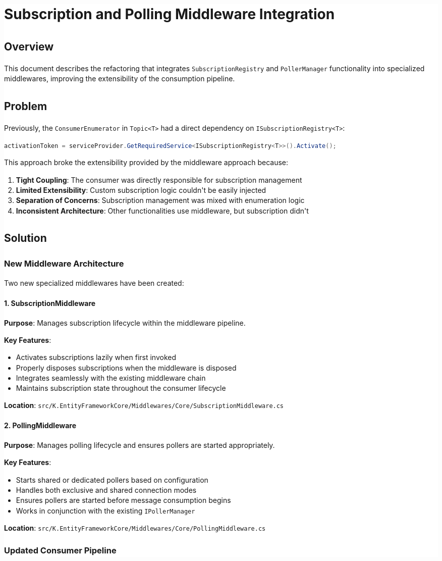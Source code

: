 # Subscription and Polling Middleware Integration

## Overview

This document describes the refactoring that integrates `SubscriptionRegistry` and `PollerManager` functionality into specialized middlewares, improving the extensibility of the consumption pipeline.

## Problem

Previously, the `ConsumerEnumerator` in `Topic<T>` had a direct dependency on `ISubscriptionRegistry<T>`:

```csharp
activationToken = serviceProvider.GetRequiredService<ISubscriptionRegistry<T>>().Activate();
```

This approach broke the extensibility provided by the middleware approach because:

1. **Tight Coupling**: The consumer was directly responsible for subscription management
2. **Limited Extensibility**: Custom subscription logic couldn't be easily injected
3. **Separation of Concerns**: Subscription management was mixed with enumeration logic
4. **Inconsistent Architecture**: Other functionalities use middleware, but subscription didn't

## Solution

### New Middleware Architecture

Two new specialized middlewares have been created:

#### 1. SubscriptionMiddleware<T>

**Purpose**: Manages subscription lifecycle within the middleware pipeline.

**Key Features**:
- Activates subscriptions lazily when first invoked
- Properly disposes subscriptions when the middleware is disposed
- Integrates seamlessly with the existing middleware chain
- Maintains subscription state throughout the consumer lifecycle

**Location**: `src/K.EntityFrameworkCore/Middlewares/Core/SubscriptionMiddleware.cs`

#### 2. PollingMiddleware<T>

**Purpose**: Manages polling lifecycle and ensures pollers are started appropriately.

**Key Features**:
- Starts shared or dedicated pollers based on configuration
- Handles both exclusive and shared connection modes
- Ensures pollers are started before message consumption begins
- Works in conjunction with the existing `IPollerManager`

**Location**: `src/K.EntityFrameworkCore/Middlewares/Core/PollingMiddleware.cs`

### Updated Consumer Pipeline
